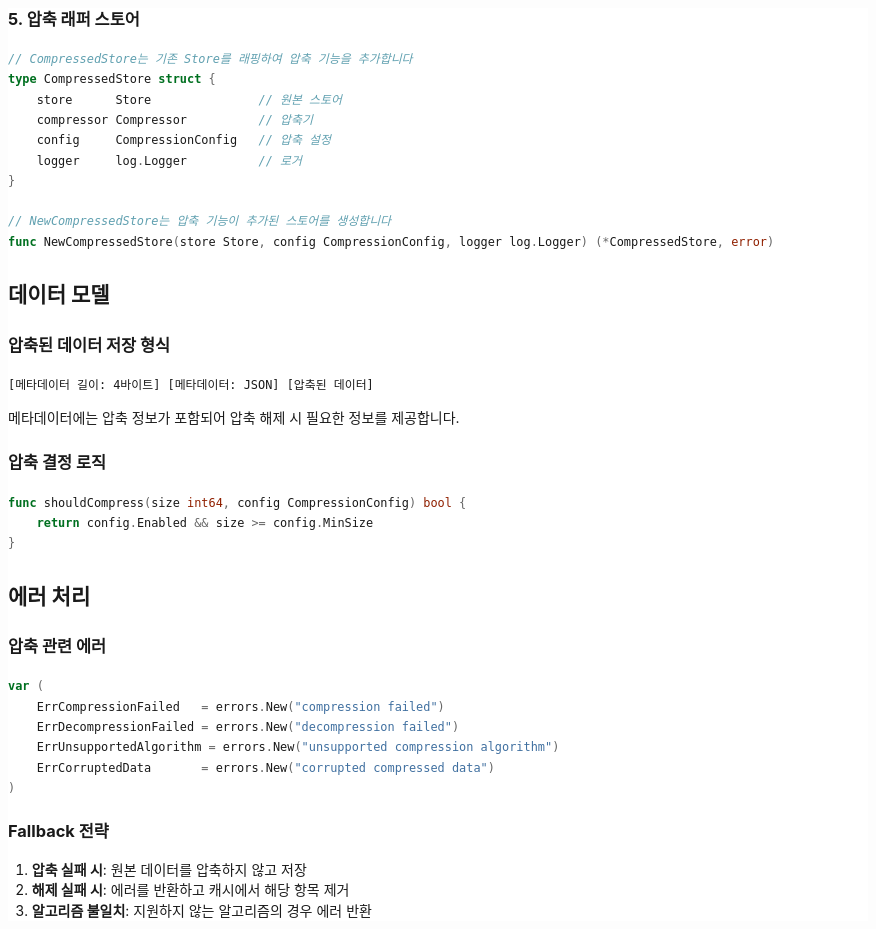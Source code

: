 ```go
```

### 5. 압축 래퍼 스토어

```go
// CompressedStore는 기존 Store를 래핑하여 압축 기능을 추가합니다
type CompressedStore struct {
    store      Store               // 원본 스토어
    compressor Compressor          // 압축기
    config     CompressionConfig   // 압축 설정
    logger     log.Logger          // 로거
}

// NewCompressedStore는 압축 기능이 추가된 스토어를 생성합니다
func NewCompressedStore(store Store, config CompressionConfig, logger log.Logger) (*CompressedStore, error)
```

## 데이터 모델

### 압축된 데이터 저장 형식

```
[메타데이터 길이: 4바이트] [메타데이터: JSON] [압축된 데이터]
```

메타데이터에는 압축 정보가 포함되어 압축 해제 시 필요한 정보를 제공합니다.

### 압축 결정 로직

```go
func shouldCompress(size int64, config CompressionConfig) bool {
    return config.Enabled && size >= config.MinSize
}
```

## 에러 처리

### 압축 관련 에러

```go
var (
    ErrCompressionFailed   = errors.New("compression failed")
    ErrDecompressionFailed = errors.New("decompression failed")
    ErrUnsupportedAlgorithm = errors.New("unsupported compression algorithm")
    ErrCorruptedData       = errors.New("corrupted compressed data")
)
```

### Fallback 전략

1. **압축 실패 시**: 원본 데이터를 압축하지 않고 저장
2. **해제 실패 시**: 에러를 반환하고 캐시에서 해당 항목 제거
3. **알고리즘 불일치**: 지원하지 않는 알고리즘의 경우 에러 반환
